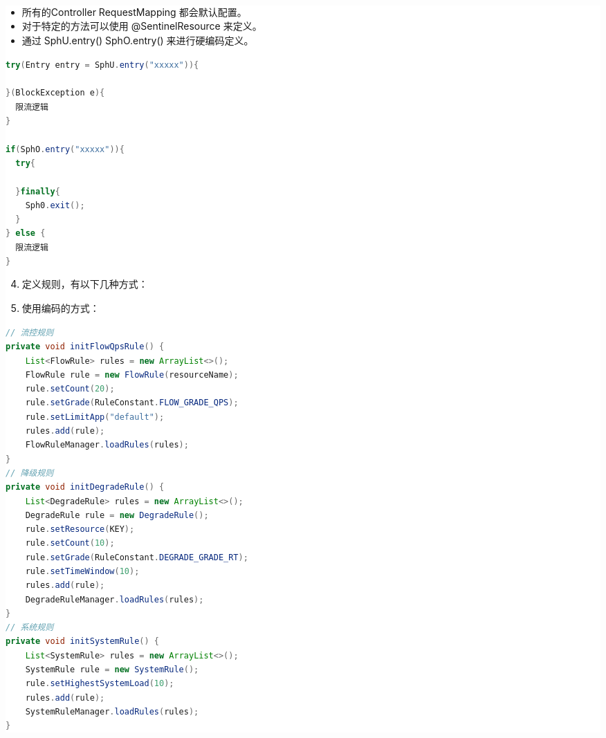 * 所有的Controller RequestMapping 都会默认配置。
* 对于特定的方法可以使用 @SentinelResource 来定义。
* 通过 SphU.entry() SphO.entry() 来进行硬编码定义。

```java
try(Entry entry = SphU.entry("xxxxx")){

}(BlockException e){
  限流逻辑
}

if(SphO.entry("xxxxx")){
  try{

  }finally{
    Sph0.exit();
  }
} else {
  限流逻辑
}
```

4. 定义规则，有以下几种方式：

1. 使用编码的方式：

```java
// 流控规则
private void initFlowQpsRule() {
    List<FlowRule> rules = new ArrayList<>();
    FlowRule rule = new FlowRule(resourceName);
    rule.setCount(20);
    rule.setGrade(RuleConstant.FLOW_GRADE_QPS);
    rule.setLimitApp("default");
    rules.add(rule);
    FlowRuleManager.loadRules(rules);
}
// 降级规则
private void initDegradeRule() {
    List<DegradeRule> rules = new ArrayList<>();
    DegradeRule rule = new DegradeRule();
    rule.setResource(KEY);
    rule.setCount(10);
    rule.setGrade(RuleConstant.DEGRADE_GRADE_RT);
    rule.setTimeWindow(10);
    rules.add(rule);
    DegradeRuleManager.loadRules(rules);
}
// 系统规则
private void initSystemRule() {
    List<SystemRule> rules = new ArrayList<>();
    SystemRule rule = new SystemRule();
    rule.setHighestSystemLoad(10);
    rules.add(rule);
    SystemRuleManager.loadRules(rules);
}
```
